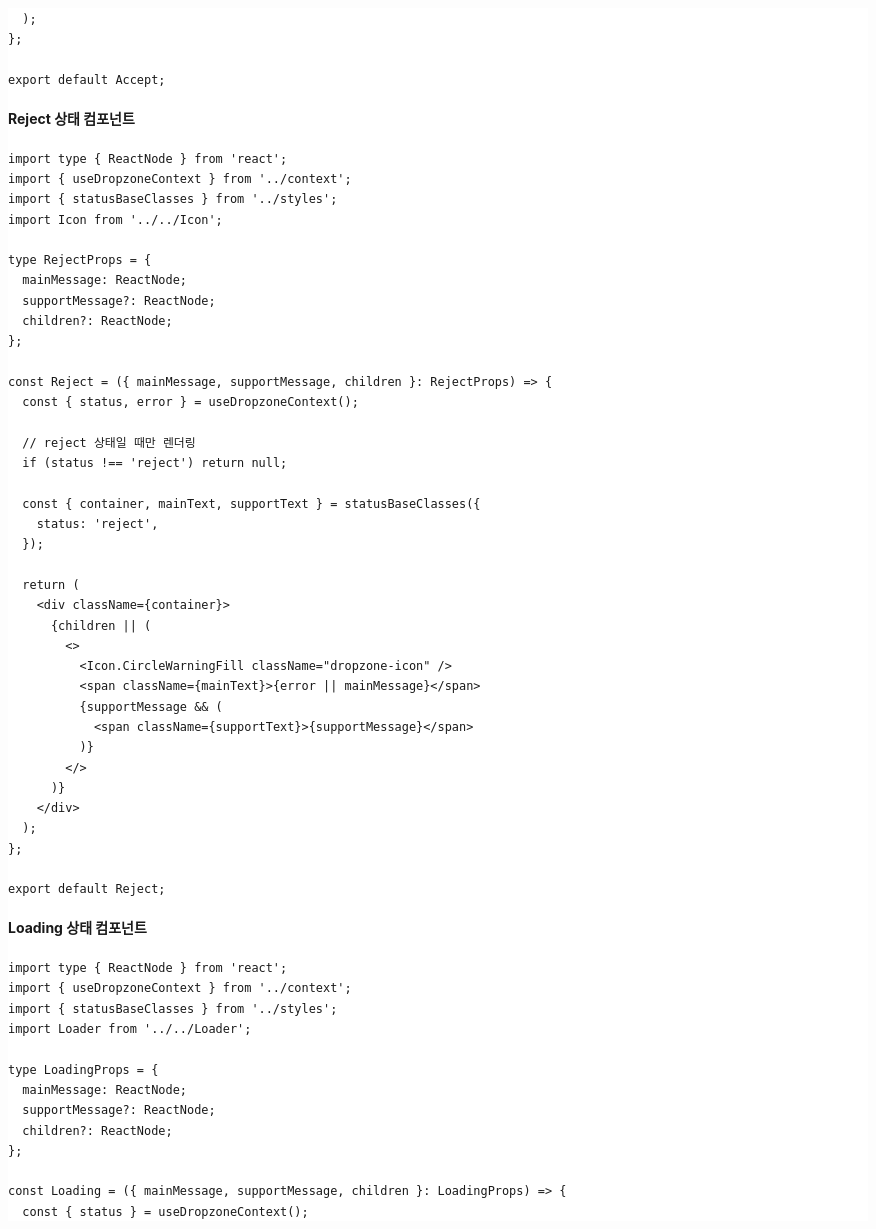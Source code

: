 ```tsx
  );
};

export default Accept;
```

#### Reject 상태 컴포넌트

```tsx
import type { ReactNode } from 'react';
import { useDropzoneContext } from '../context';
import { statusBaseClasses } from '../styles';
import Icon from '../../Icon';

type RejectProps = {
  mainMessage: ReactNode;
  supportMessage?: ReactNode;
  children?: ReactNode;
};

const Reject = ({ mainMessage, supportMessage, children }: RejectProps) => {
  const { status, error } = useDropzoneContext();

  // reject 상태일 때만 렌더링
  if (status !== 'reject') return null;

  const { container, mainText, supportText } = statusBaseClasses({
    status: 'reject',
  });

  return (
    <div className={container}>
      {children || (
        <>
          <Icon.CircleWarningFill className="dropzone-icon" />
          <span className={mainText}>{error || mainMessage}</span>
          {supportMessage && (
            <span className={supportText}>{supportMessage}</span>
          )}
        </>
      )}
    </div>
  );
};

export default Reject;
```

#### Loading 상태 컴포넌트

```tsx
import type { ReactNode } from 'react';
import { useDropzoneContext } from '../context';
import { statusBaseClasses } from '../styles';
import Loader from '../../Loader';

type LoadingProps = {
  mainMessage: ReactNode;
  supportMessage?: ReactNode;
  children?: ReactNode;
};

const Loading = ({ mainMessage, supportMessage, children }: LoadingProps) => {
  const { status } = useDropzoneContext();

```